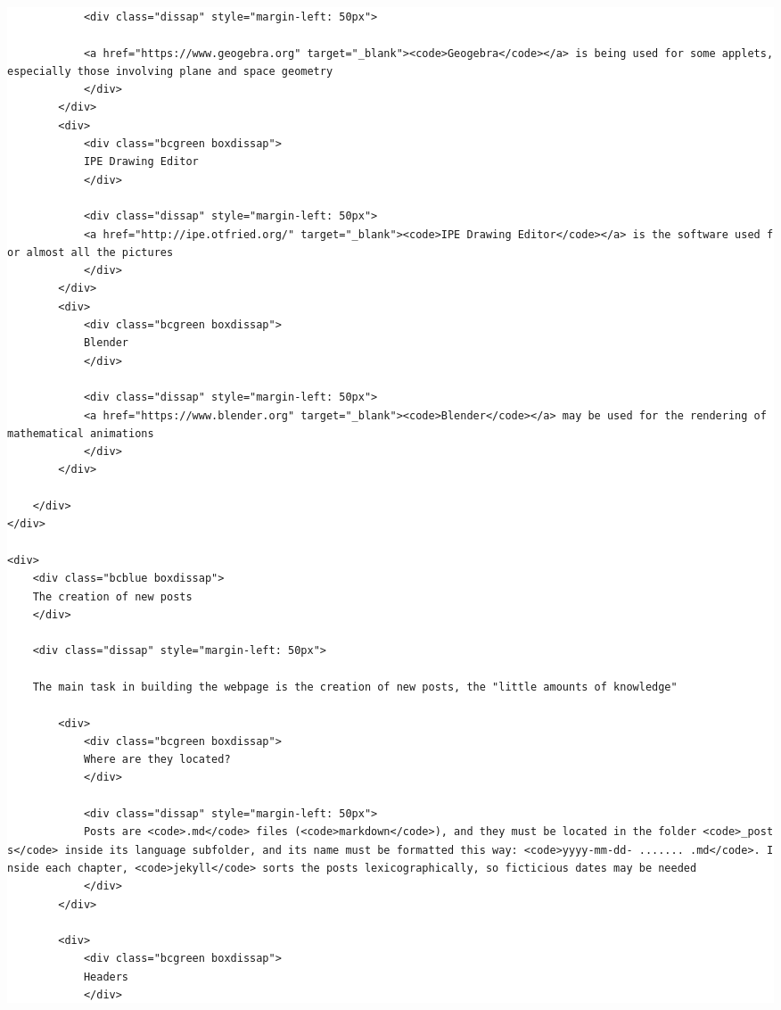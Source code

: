                 <div class="dissap" style="margin-left: 50px">

                <a href="https://www.geogebra.org" target="_blank"><code>Geogebra</code></a> is being used for some applets, especially those involving plane and space geometry
                </div>
            </div>
            <div>
                <div class="bcgreen boxdissap">
                IPE Drawing Editor
                </div>

                <div class="dissap" style="margin-left: 50px">
                <a href="http://ipe.otfried.org/" target="_blank"><code>IPE Drawing Editor</code></a> is the software used for almost all the pictures
                </div>
            </div>
            <div>
                <div class="bcgreen boxdissap">
                Blender
                </div>

                <div class="dissap" style="margin-left: 50px">
                <a href="https://www.blender.org" target="_blank"><code>Blender</code></a> may be used for the rendering of mathematical animations
                </div>
            </div>

        </div>
    </div>

    <div>
        <div class="bcblue boxdissap">
        The creation of new posts
        </div>

        <div class="dissap" style="margin-left: 50px">

        The main task in building the webpage is the creation of new posts, the "little amounts of knowledge"

            <div>
                <div class="bcgreen boxdissap">
                Where are they located?
                </div>

                <div class="dissap" style="margin-left: 50px">
                Posts are <code>.md</code> files (<code>markdown</code>), and they must be located in the folder <code>_posts</code> inside its language subfolder, and its name must be formatted this way: <code>yyyy-mm-dd- ....... .md</code>. Inside each chapter, <code>jekyll</code> sorts the posts lexicographically, so ficticious dates may be needed
                </div>
            </div>

            <div>
                <div class="bcgreen boxdissap">
                Headers
                </div>
